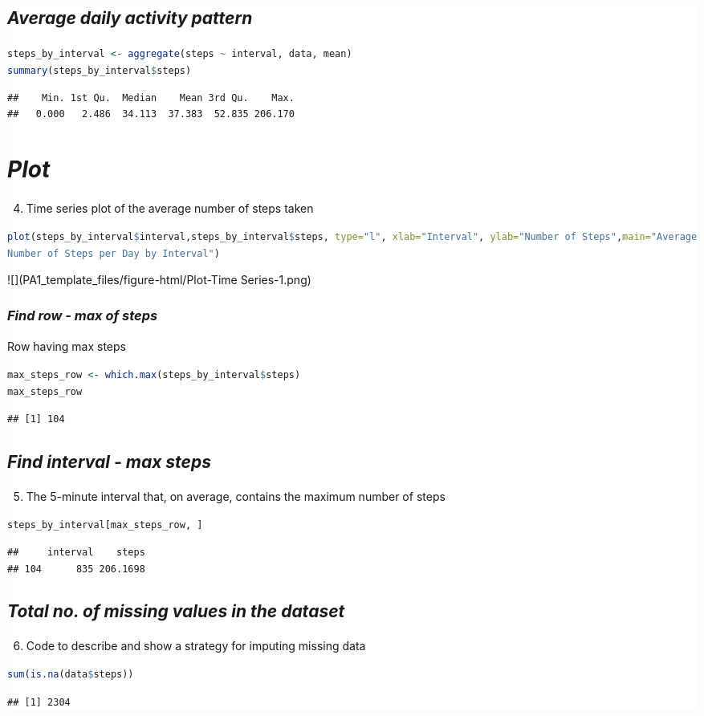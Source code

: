 ## *Average daily activity pattern*

```r
steps_by_interval <- aggregate(steps ~ interval, data, mean)
summary(steps_by_interval$steps)
```

```
##    Min. 1st Qu.  Median    Mean 3rd Qu.    Max. 
##   0.000   2.486  34.113  37.383  52.835 206.170
```

# *Plot*
4. Time series plot of the average number of steps taken

```r
plot(steps_by_interval$interval,steps_by_interval$steps, type="l", xlab="Interval", ylab="Number of Steps",main="Average Number of Steps per Day by Interval")
```

![](PA1_template_files/figure-html/Plot-Time Series-1.png)

### *Find row - max of steps*
Row having max steps

```r
max_steps_row <- which.max(steps_by_interval$steps)
max_steps_row 
```

```
## [1] 104
```

## *Find interval - max steps*
5. The 5-minute interval that, on average, contains the maximum number of steps

```r
steps_by_interval[max_steps_row, ]
```

```
##     interval    steps
## 104      835 206.1698
```

## *Total no. of missing values in the dataset*
6. Code to describe and show a strategy for imputing missing data

```r
sum(is.na(data$steps))
```

```
## [1] 2304
```
